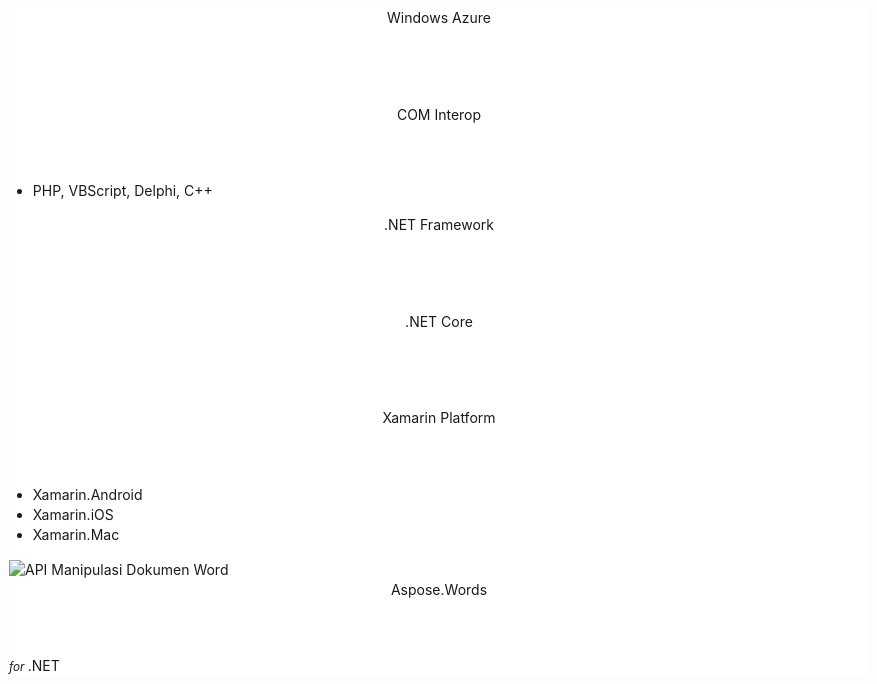    <header>
    <i class="fa fa-cubes">
    </i>
    Windows Azure
   </header>
   <br/>
   <header>
    <i class="fa fa-cubes">
    </i>
    COM Interop
   </header>
   <ul>
    <li>
     PHP, VBScript, Delphi, C++
    </li>
   </ul>
  </div>
  
  <div class="d1-col d1-right">
   <header>
    <i class="fa fa-cubes">
    </i>
    .NET Framework
   </header>
   <br/>
   <header>
    <i class="fa fa-cubes">
    </i>
    .NET Core
   </header>
   <br/>
   <header>
    <i class="fa fa-cubes">
    </i>
    Xamarin Platform
   </header>
   <ul>
    <li>
     Xamarin.Android
    </li>
    <li>
     Xamarin.iOS
    </li>
    <li>
     Xamarin.Mac
    </li>
   </ul>
   
  </div>
  
 </div>
 
 <div class="d1-logo">
  <img width="70" height="75" alt="API Manipulasi Dokumen Word" class="lazyloaded" src="https://www.aspose.cloud/templates/aspose/img/products/words/aspose_words-for-net.svg"/>
  <header>
   Aspose.Words
  </header>
  <footer>
   <small>
    <em>
     for
    </em>
   </small>
   .NET
  </footer>